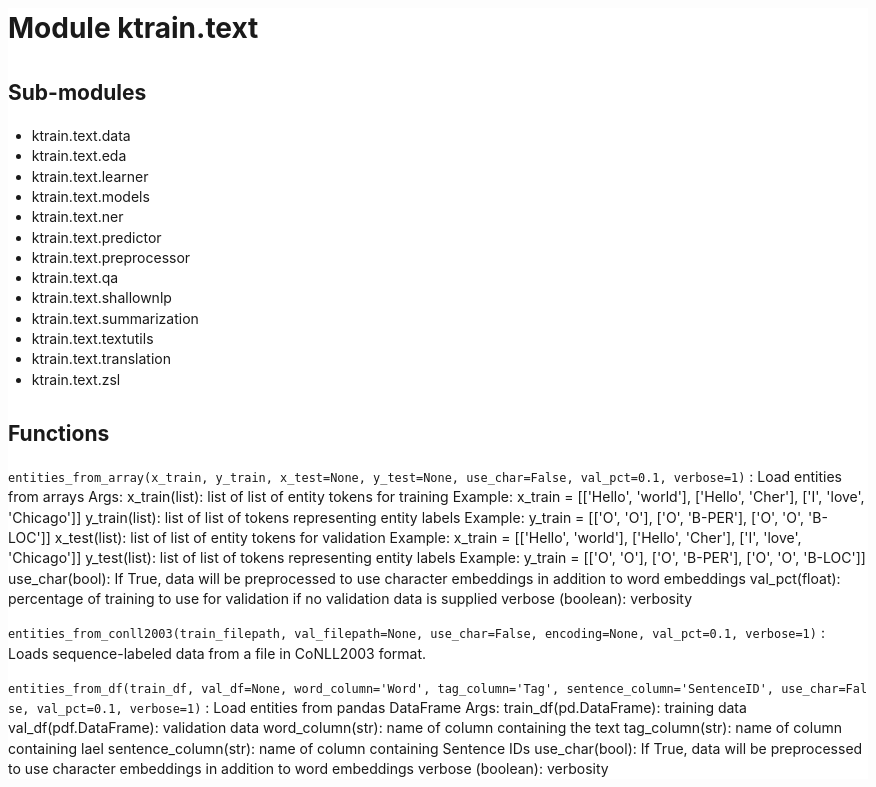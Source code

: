 Module ktrain.text
==================

Sub-modules
-----------
* ktrain.text.data
* ktrain.text.eda
* ktrain.text.learner
* ktrain.text.models
* ktrain.text.ner
* ktrain.text.predictor
* ktrain.text.preprocessor
* ktrain.text.qa
* ktrain.text.shallownlp
* ktrain.text.summarization
* ktrain.text.textutils
* ktrain.text.translation
* ktrain.text.zsl

Functions
---------

    
`entities_from_array(x_train, y_train, x_test=None, y_test=None, use_char=False, val_pct=0.1, verbose=1)`
:   Load entities from arrays
    Args:
      x_train(list): list of list of entity tokens for training
                     Example: x_train = [['Hello', 'world'], ['Hello', 'Cher'], ['I', 'love', 'Chicago']]
      y_train(list): list of list of tokens representing entity labels
                     Example:  y_train = [['O', 'O'], ['O', 'B-PER'], ['O', 'O', 'B-LOC']]
      x_test(list): list of list of entity tokens for validation 
                     Example: x_train = [['Hello', 'world'], ['Hello', 'Cher'], ['I', 'love', 'Chicago']]
      y_test(list): list of list of tokens representing entity labels
                     Example:  y_train = [['O', 'O'], ['O', 'B-PER'], ['O', 'O', 'B-LOC']]
     use_char(bool):    If True, data will be preprocessed to use character embeddings  in addition to word embeddings
     val_pct(float):  percentage of training to use for validation if no validation data is supplied
     verbose (boolean): verbosity

    
`entities_from_conll2003(train_filepath, val_filepath=None, use_char=False, encoding=None, val_pct=0.1, verbose=1)`
:   Loads sequence-labeled data from a file in CoNLL2003 format.

    
`entities_from_df(train_df, val_df=None, word_column='Word', tag_column='Tag', sentence_column='SentenceID', use_char=False, val_pct=0.1, verbose=1)`
:   Load entities from pandas DataFrame
    Args:
      train_df(pd.DataFrame): training data
      val_df(pdf.DataFrame): validation data
      word_column(str): name of column containing the text
      tag_column(str): name of column containing lael
      sentence_column(str): name of column containing Sentence IDs
      use_char(bool):    If True, data will be preprocessed to use character embeddings  in addition to word embeddings
      verbose (boolean): verbosity
